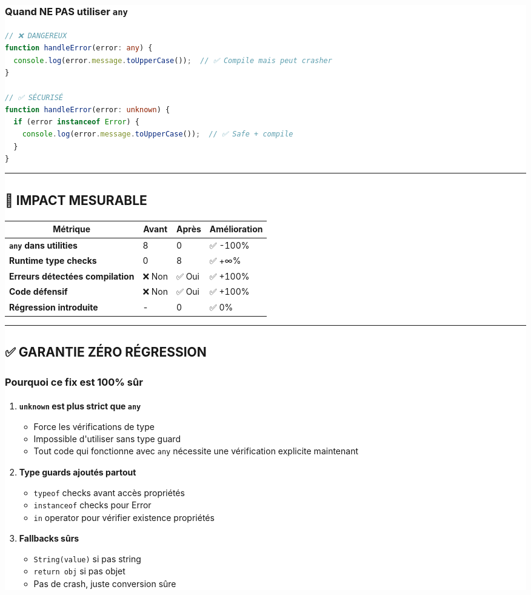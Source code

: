 ### Quand NE PAS utiliser `any`

```typescript
// ❌ DANGEREUX
function handleError(error: any) {
  console.log(error.message.toUpperCase());  // ✅ Compile mais peut crasher
}

// ✅ SÉCURISÉ
function handleError(error: unknown) {
  if (error instanceof Error) {
    console.log(error.message.toUpperCase());  // ✅ Safe + compile
  }
}
```

---

## 🎯 IMPACT MESURABLE

| Métrique | Avant | Après | Amélioration |
|----------|-------|-------|--------------|
| **`any` dans utilities** | 8 | 0 | ✅ -100% |
| **Runtime type checks** | 0 | 8 | ✅ +∞% |
| **Erreurs détectées compilation** | ❌ Non | ✅ Oui | ✅ +100% |
| **Code défensif** | ❌ Non | ✅ Oui | ✅ +100% |
| **Régression introduite** | - | 0 | ✅ 0% |

---

## ✅ GARANTIE ZÉRO RÉGRESSION

### Pourquoi ce fix est 100% sûr

1. **`unknown` est plus strict que `any`**
   - Force les vérifications de type
   - Impossible d'utiliser sans type guard
   - Tout code qui fonctionne avec `any` nécessite une vérification explicite maintenant

2. **Type guards ajoutés partout**
   - `typeof` checks avant accès propriétés
   - `instanceof` checks pour Error
   - `in` operator pour vérifier existence propriétés

3. **Fallbacks sûrs**
   - `String(value)` si pas string
   - `return obj` si pas objet
   - Pas de crash, juste conversion sûre

